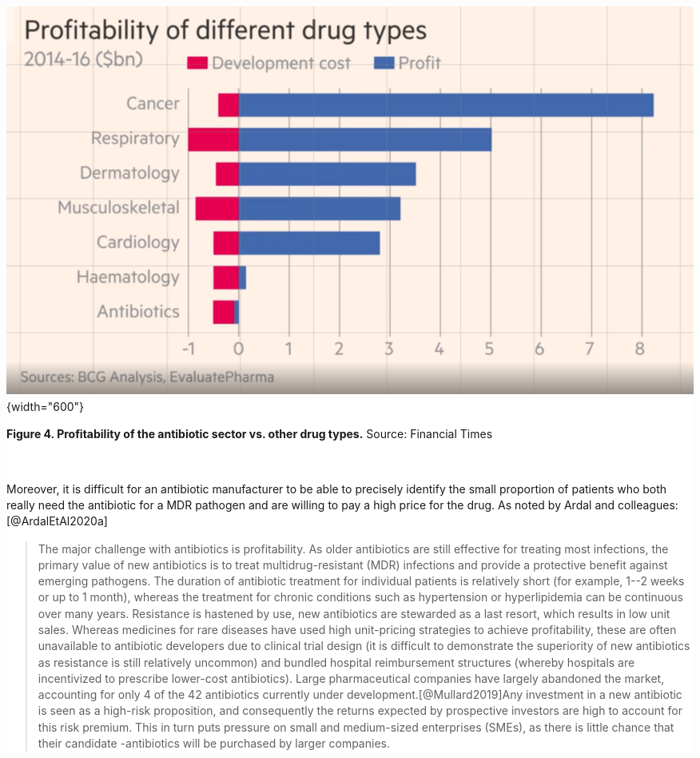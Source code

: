 ![](images/antibioticprofit.png){width="600"}

</center>

<figcaption>

**Figure 4. Profitability of the antibiotic sector vs. other drug types.** Source: Financial Times

</figcaption>

</center>

<br>

Moreover, it is difficult for an antibiotic manufacturer to be able to precisely identify the small proportion of patients who both really need the antibiotic for a MDR pathogen and are willing to pay a high price for the drug. As noted by Ardal and colleagues:[@ArdalEtAl2020a]

> The major challenge with antibiotics is profitability. As older antibiotics are still effective for treating most infections, the primary value of new antibiotics is to treat multidrug-resistant (MDR) infections and provide a protective benefit against emerging pathogens. The duration of antibiotic treatment for individual patients is relatively short (for example, 1--2 weeks or up to 1 month), whereas the treatment for chronic conditions such as hypertension or hyperlipidemia can be continuous over many years. Resistance is hastened by use, new antibiotics are stewarded as a last resort, which results in low unit sales. Whereas medicines for rare diseases have used high unit-pricing strategies to achieve profitability, these are often unavailable to antibiotic developers due to clinical trial design (it is difficult to demonstrate the superiority of new antibiotics as resistance is still relatively uncommon) and bundled hospital reimbursement structures (whereby hospitals are incentivized to prescribe lower-cost antibiotics). Large pharmaceutical companies have largely abandoned the market, accounting for only 4 of the 42 antibiotics currently under development.[@Mullard2019]Any investment in a new antibiotic is seen as a high-risk proposition, and consequently the returns expected by prospective investors are high to account for this risk premium. This in turn puts pressure on small and medium-sized enterprises (SMEs), as there is little chance that their candidate -antibiotics will be purchased by larger companies.
